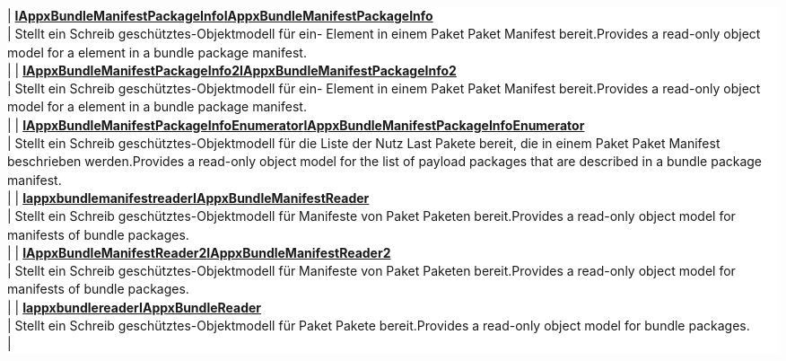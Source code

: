 | [<span data-ttu-id="272ac-126">**IAppxBundleManifestPackageInfo**</span><span class="sxs-lookup"><span data-stu-id="272ac-126">**IAppxBundleManifestPackageInfo**</span></span>](/windows/desktop/api/AppxPackaging/nn-appxpackaging-iappxbundlemanifestpackageinfo)<br/>                                                 | <span data-ttu-id="272ac-127">Stellt ein Schreib geschütztes-Objektmodell für ein- <Package> Element in einem Paket Paket Manifest bereit.</span><span class="sxs-lookup"><span data-stu-id="272ac-127">Provides a read-only object model for a <Package> element in a bundle package manifest.</span></span> <br/>                                                                                                                                                                                                                                                                                                                                      |
| [<span data-ttu-id="272ac-128">**IAppxBundleManifestPackageInfo2**</span><span class="sxs-lookup"><span data-stu-id="272ac-128">**IAppxBundleManifestPackageInfo2**</span></span>](/windows/desktop/api/AppxPackaging/nn-appxpackaging-iappxbundlemanifestpackageinfo2)<br/>                                               | <span data-ttu-id="272ac-129">Stellt ein Schreib geschütztes-Objektmodell für ein- <Package> Element in einem Paket Paket Manifest bereit.</span><span class="sxs-lookup"><span data-stu-id="272ac-129">Provides a read-only object model for a <Package> element in a bundle package manifest.</span></span> <br/>                                                                                                                                                                                                                                                                                                                                      |
| [<span data-ttu-id="272ac-130">**IAppxBundleManifestPackageInfoEnumerator**</span><span class="sxs-lookup"><span data-stu-id="272ac-130">**IAppxBundleManifestPackageInfoEnumerator**</span></span>](/windows/desktop/api/AppxPackaging/nn-appxpackaging-iappxbundlemanifestpackageinfoenumerator)<br/>                             | <span data-ttu-id="272ac-131">Stellt ein Schreib geschütztes-Objektmodell für die Liste der Nutz Last Pakete bereit, die in einem Paket Paket Manifest beschrieben werden.</span><span class="sxs-lookup"><span data-stu-id="272ac-131">Provides a read-only object model for the list of payload packages that are described in a bundle package manifest.</span></span> <br/>                                                                                                                                                                                                                                                                                                                |
| [<span data-ttu-id="272ac-132">**Iappxbundlemanifestreader**</span><span class="sxs-lookup"><span data-stu-id="272ac-132">**IAppxBundleManifestReader**</span></span>](/windows/desktop/api/AppxPackaging/nn-appxpackaging-iappxbundlemanifestreader)<br/>                                                           | <span data-ttu-id="272ac-133">Stellt ein Schreib geschütztes-Objektmodell für Manifeste von Paket Paketen bereit.</span><span class="sxs-lookup"><span data-stu-id="272ac-133">Provides a read-only object model for manifests of bundle packages.</span></span><br/>                                                                                                                                                                                                                                                                                                                                                                 |
| [<span data-ttu-id="272ac-134">**IAppxBundleManifestReader2**</span><span class="sxs-lookup"><span data-stu-id="272ac-134">**IAppxBundleManifestReader2**</span></span>](/windows/desktop/api/AppxPackaging/nn-appxpackaging-iappxbundlemanifestreader2)<br/>                                                         | <span data-ttu-id="272ac-135">Stellt ein Schreib geschütztes-Objektmodell für Manifeste von Paket Paketen bereit.</span><span class="sxs-lookup"><span data-stu-id="272ac-135">Provides a read-only object model for manifests of bundle packages.</span></span><br/>                                                                                                                                                                                                                                                                                                                                                                 |
| [<span data-ttu-id="272ac-136">**Iappxbundlereader**</span><span class="sxs-lookup"><span data-stu-id="272ac-136">**IAppxBundleReader**</span></span>](/windows/desktop/api/AppxPackaging/nn-appxpackaging-iappxbundlereader)<br/>                                                                           | <span data-ttu-id="272ac-137">Stellt ein Schreib geschütztes-Objektmodell für Paket Pakete bereit.</span><span class="sxs-lookup"><span data-stu-id="272ac-137">Provides a read-only object model for bundle packages.</span></span><br/>                                                                                                                                                                                                                                                                                                                                                                              |